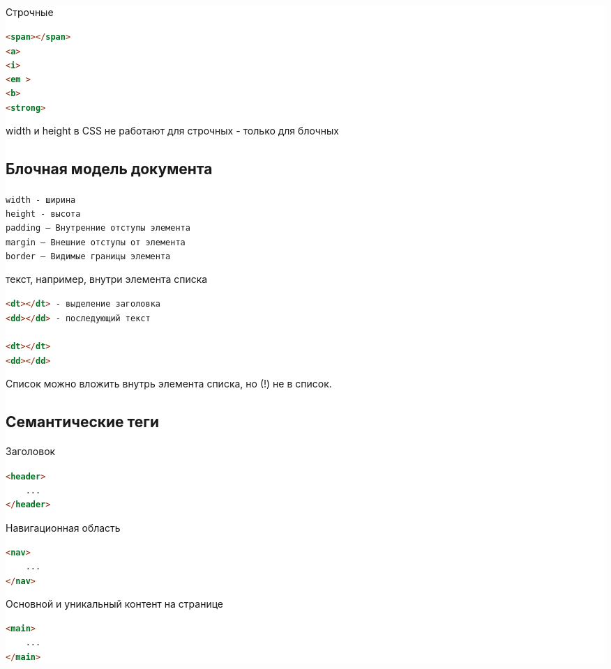 Строчные

```html
<span></span>
<a>
<i>
<em >
<b>
<strong>
```

width и height в CSS не работают для строчных - только для блочных

## Блочная модель документа

```html
width - ширина
height - высота
padding — Внутренние отступы элемента
margin — Внешние отступы от элемента
border — Видимые границы элемента
```

текст, например, внутри элемента списка

```html
<dt></dt> - выделение заголовка
<dd></dd> - последующий текст

<dt></dt>
<dd></dd>
```

Список можно вложить внутрь элемента списка, но (!) не в список.

## Семантические теги

Заголовок

```html
<header>
    ...
</header>
```

Навигационная область

```html
<nav>
    ...
</nav>
```

Основной и уникальный контент на странице

```html
<main>
    ...
</main>
```
